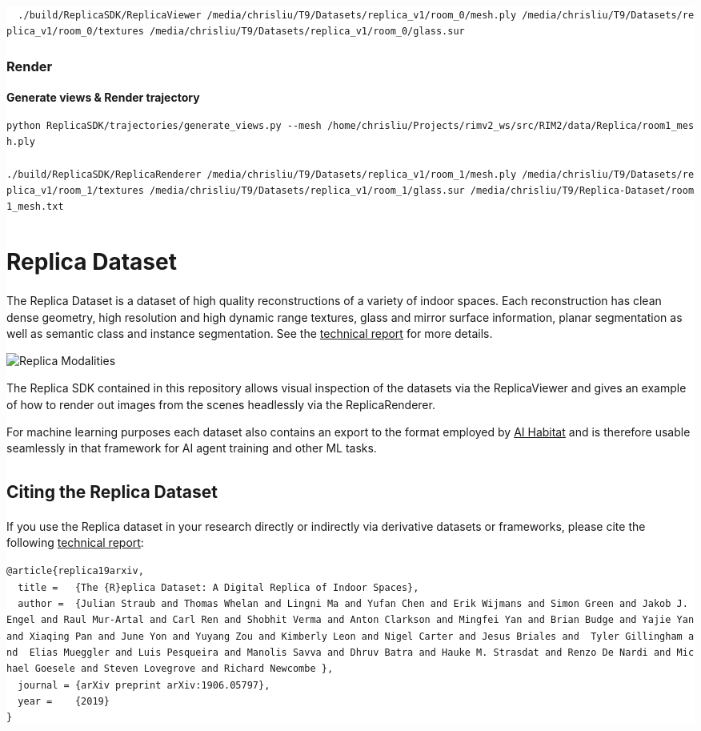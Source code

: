 ```bash
  ./build/ReplicaSDK/ReplicaViewer /media/chrisliu/T9/Datasets/replica_v1/room_0/mesh.ply /media/chrisliu/T9/Datasets/replica_v1/room_0/textures /media/chrisliu/T9/Datasets/replica_v1/room_0/glass.sur
```

### Render

**Generate views & Render trajectory**
```
python ReplicaSDK/trajectories/generate_views.py --mesh /home/chrisliu/Projects/rimv2_ws/src/RIM2/data/Replica/room1_mesh.ply

./build/ReplicaSDK/ReplicaRenderer /media/chrisliu/T9/Datasets/replica_v1/room_1/mesh.ply /media/chrisliu/T9/Datasets/replica_v1/room_1/textures /media/chrisliu/T9/Datasets/replica_v1/room_1/glass.sur /media/chrisliu/T9/Replica-Dataset/room1_mesh.txt
```

# Replica Dataset

The Replica Dataset is a dataset of high quality reconstructions of a
variety of indoor spaces. Each reconstruction has clean dense geometry, high
resolution and high dynamic range textures, glass and mirror surface
information, planar segmentation as well as
semantic class and instance segmentation.
See the [technical report](https://arxiv.org/abs/1906.05797) for more details.

![Replica Modalities](./assets/ReplicaModalities.png)

The Replica SDK contained in this repository allows visual inspection of the
datasets via the ReplicaViewer and gives an example of how to render out images
from the scenes headlessly via the ReplicaRenderer.

For machine learning purposes each dataset also contains an export to the format
employed by [AI Habitat](https://www.aihabitat.org/) and is therefore usable
seamlessly in that framework for AI agent training and other ML tasks.

## Citing the Replica Dataset

If you use the Replica dataset in your research directly or indirectly via derivative datasets or frameworks, please cite the following
[technical report](https://arxiv.org/abs/1906.05797):

```
@article{replica19arxiv,
  title =   {The {R}eplica Dataset: A Digital Replica of Indoor Spaces},
  author =  {Julian Straub and Thomas Whelan and Lingni Ma and Yufan Chen and Erik Wijmans and Simon Green and Jakob J. Engel and Raul Mur-Artal and Carl Ren and Shobhit Verma and Anton Clarkson and Mingfei Yan and Brian Budge and Yajie Yan and Xiaqing Pan and June Yon and Yuyang Zou and Kimberly Leon and Nigel Carter and Jesus Briales and  Tyler Gillingham and  Elias Mueggler and Luis Pesqueira and Manolis Savva and Dhruv Batra and Hauke M. Strasdat and Renzo De Nardi and Michael Goesele and Steven Lovegrove and Richard Newcombe },
  journal = {arXiv preprint arXiv:1906.05797},
  year =    {2019}
}
```
